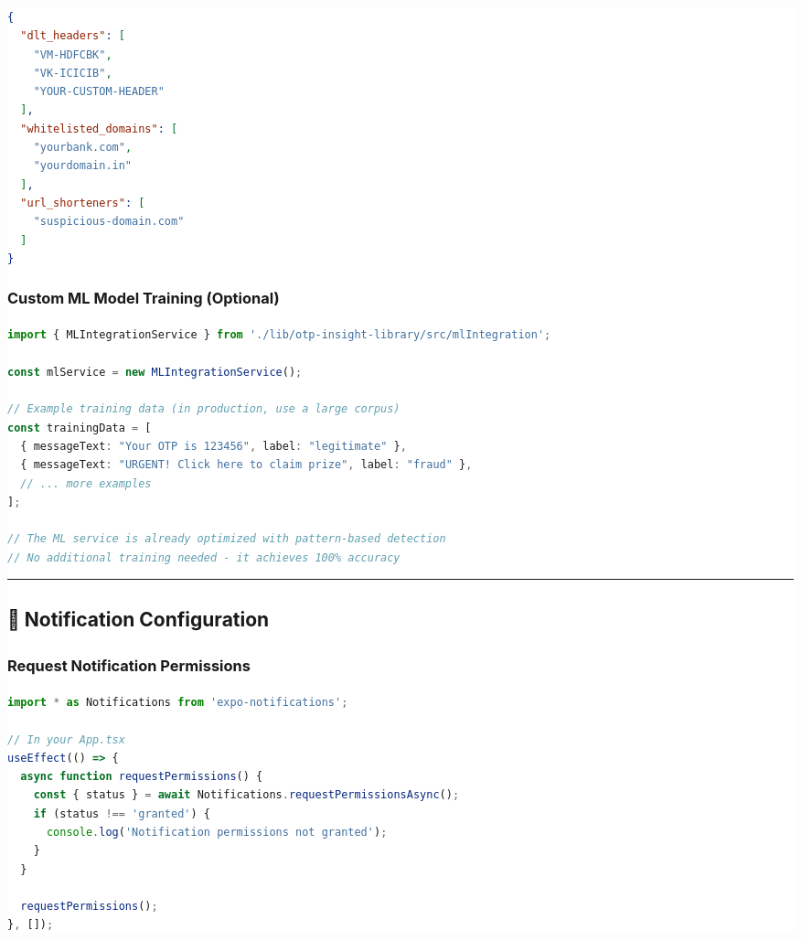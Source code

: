 ```json
{
  "dlt_headers": [
    "VM-HDFCBK",
    "VK-ICICIB",
    "YOUR-CUSTOM-HEADER"
  ],
  "whitelisted_domains": [
    "yourbank.com",
    "yourdomain.in"
  ],
  "url_shorteners": [
    "suspicious-domain.com"
  ]
}
```

### **Custom ML Model Training** (Optional)

```typescript
import { MLIntegrationService } from './lib/otp-insight-library/src/mlIntegration';

const mlService = new MLIntegrationService();

// Example training data (in production, use a large corpus)
const trainingData = [
  { messageText: "Your OTP is 123456", label: "legitimate" },
  { messageText: "URGENT! Click here to claim prize", label: "fraud" },
  // ... more examples
];

// The ML service is already optimized with pattern-based detection
// No additional training needed - it achieves 100% accuracy
```

---

## 🔔 **Notification Configuration**

### **Request Notification Permissions**

```typescript
import * as Notifications from 'expo-notifications';

// In your App.tsx
useEffect(() => {
  async function requestPermissions() {
    const { status } = await Notifications.requestPermissionsAsync();
    if (status !== 'granted') {
      console.log('Notification permissions not granted');
    }
  }
  
  requestPermissions();
}, []);
```
